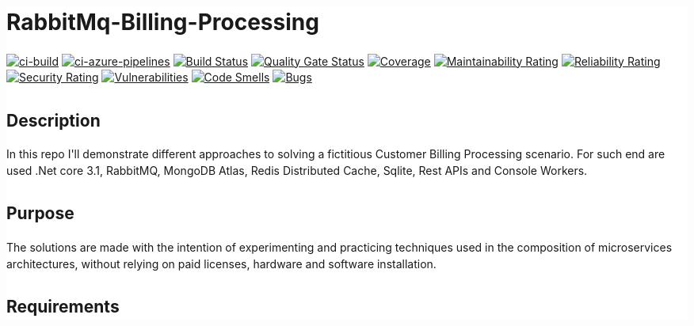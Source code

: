 # RabbitMq-Billing-Processing

[![ci-build](https://github.com/IcaroTorres/rabbitmq-billing-processing/actions/workflows/ci-build.yml/badge.svg?branch=main)](https://github.com/IcaroTorres/rabbitmq-billing-processing/actions/workflows/ci-build.yml)
[![ci-azure-pipelines](https://github.com/IcaroTorres/rabbitmq-billing-processing/actions/workflows/azure-pipelines.main.yml/badge.svg)](https://github.com/IcaroTorres/rabbitmq-billing-processing/actions/workflows/azure-pipelines.main.yml)
[![Build Status](https://dev.azure.com/icarostuart/RabbitMQ%20Billing%20Processing/_apis/build/status/ci-sonarcloud?branchName=main)](https://dev.azure.com/icarostuart/RabbitMQ%20Billing%20Processing/_build/latest?definitionId=7&branchName=main)
[![Quality Gate Status](https://sonarcloud.io/api/project_badges/measure?project=IcaroTorres_rabbitmq-billing-processing&metric=alert_status)](https://sonarcloud.io/dashboard?id=IcaroTorres_rabbitmq-billing-processing)
[![Coverage](https://sonarcloud.io/api/project_badges/measure?project=IcaroTorres_rabbitmq-billing-processing&metric=coverage)](https://sonarcloud.io/dashboard?id=IcaroTorres_rabbitmq-billing-processing)
[![Maintainability Rating](https://sonarcloud.io/api/project_badges/measure?project=IcaroTorres_rabbitmq-billing-processing&metric=sqale_rating)](https://sonarcloud.io/dashboard?id=IcaroTorres_rabbitmq-billing-processing)
[![Reliability Rating](https://sonarcloud.io/api/project_badges/measure?project=IcaroTorres_rabbitmq-billing-processing&metric=reliability_rating)](https://sonarcloud.io/dashboard?id=IcaroTorres_rabbitmq-billing-processing)
[![Security Rating](https://sonarcloud.io/api/project_badges/measure?project=IcaroTorres_rabbitmq-billing-processing&metric=security_rating)](https://sonarcloud.io/dashboard?id=IcaroTorres_rabbitmq-billing-processing)
[![Vulnerabilities](https://sonarcloud.io/api/project_badges/measure?project=IcaroTorres_rabbitmq-billing-processing&metric=vulnerabilities)](https://sonarcloud.io/dashboard?id=IcaroTorres_rabbitmq-billing-processing)
[![Code Smells](https://sonarcloud.io/api/project_badges/measure?project=IcaroTorres_rabbitmq-billing-processing&metric=code_smells)](https://sonarcloud.io/dashboard?id=IcaroTorres_rabbitmq-billing-processing)
[![Bugs](https://sonarcloud.io/api/project_badges/measure?project=IcaroTorres_rabbitmq-billing-processing&metric=bugs)](https://sonarcloud.io/dashboard?id=IcaroTorres_rabbitmq-billing-processing)



## Description

In this repo I'll demonstrate different approaches to solving a fictitious Customer Billing Processing scenario.
For such end are used .Net core 3.1, RabbitMQ, MongoDB Atlas, Redis Distributed Cache, Sqlite, Rest APIs and Console Workers.

## Purpose

The solutions are made with the intention of experimenting and practicing techniques used in the composition of microservices architectures,
without relying on paid licenses, hardware and software installation.

## Requirements
